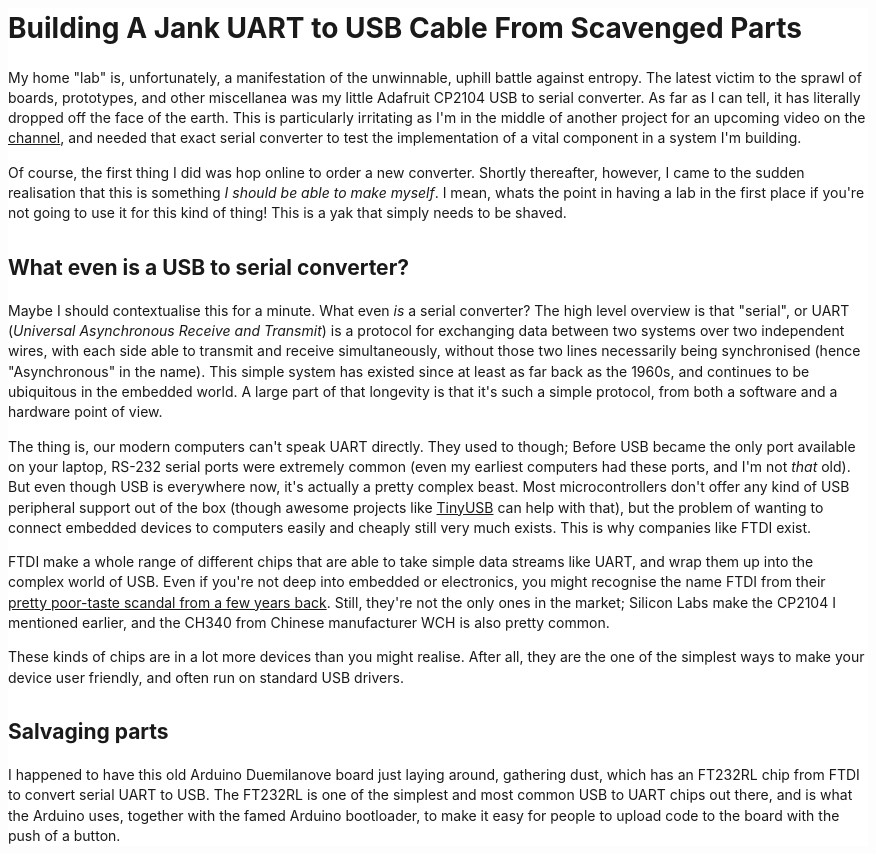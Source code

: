 # Building A Jank UART to USB Cable From Scavenged Parts

My home "lab" is, unfortunately, a manifestation of the unwinnable, uphill battle against entropy. The latest victim to the sprawl of boards, prototypes, and other miscellanea was my little Adafruit CP2104 USB to serial converter. As far as I can tell, it has literally dropped off the face of the earth. This is particularly irritating as I'm in the middle of another project for an upcoming video on the [channel](https://youtube.com/@lowbyteproductions), and needed that exact serial converter to test the implementation of a vital component in a system I'm building.

Of course, the first thing I did was hop online to order a new converter. Shortly thereafter, however, I came to the sudden realisation that this is something *I should be able to make myself*. I mean, whats the point in having a lab in the first place if you're not going to use it for this kind of thing! This is a yak that simply needs to be shaved.

## What even is a USB to serial converter?

Maybe I should contextualise this for a minute. What even *is* a serial converter? The high level overview is that "serial", or UART (*Universal Asynchronous Receive and Transmit*) is a protocol for exchanging data between two systems over two independent wires, with each side able to transmit and receive simultaneously, without those two lines necessarily being synchronised (hence "Asynchronous" in the name). This simple system has existed since at least as far back as the 1960s, and continues to be ubiquitous in the embedded world. A large part of that longevity is that it's such a simple protocol, from both a software and a hardware point of view.

The thing is, our modern computers can't speak UART directly. They used to though; Before USB became the only port available on your laptop, RS-232 serial ports were extremely common (even my earliest computers had these ports, and I'm not *that* old). But even though USB is everywhere now, it's actually a pretty complex beast. Most microcontrollers don't offer any kind of USB peripheral support out of the box (though awesome projects like [TinyUSB](https://github.com/hathach/tinyusb) can help with that), but the problem of wanting to connect embedded devices to computers easily and cheaply still very much exists. This is why companies like FTDI exist.

FTDI make a whole range of different chips that are able to take simple data streams like UART, and wrap them up into the complex world of USB. Even if you're not deep into embedded or electronics, you might recognise the name FTDI from their [pretty poor-taste scandal from a few years back](https://www.techrepublic.com/article/ftdi-abuses-windows-update-pushing-driver-that-breaks-counterfeit-chips/). Still, they're not the only ones in the market; Silicon Labs make the CP2104 I mentioned earlier, and the CH340 from Chinese manufacturer WCH is also pretty common.

These kinds of chips are in a lot more devices than you might realise. After all, they are the one of the simplest ways to make your device user friendly, and often run on standard USB drivers.

## Salvaging parts

I happened to have this old Arduino Duemilanove board just laying around, gathering dust, which has an FT232RL chip from FTDI to convert serial UART to USB. The FT232RL is one of the simplest and most common USB to UART chips out there, and is what the Arduino uses, together with the famed Arduino bootloader, to make it easy for people to upload code to the board with the push of a button.
